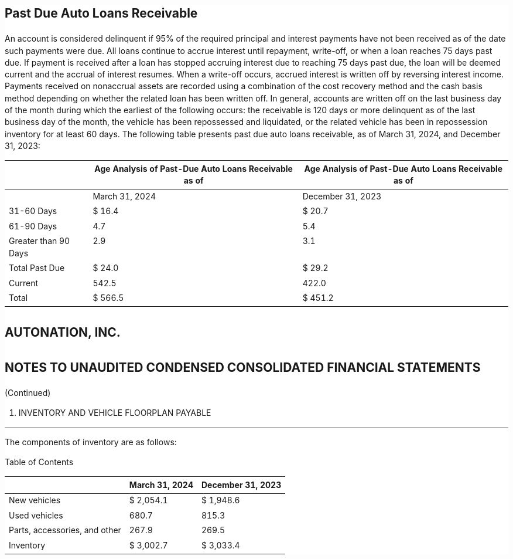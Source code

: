 Past Due Auto Loans Receivable
------------------------------

An account is considered delinquent if 95% of the required principal and interest payments have not been received as of the date such payments were due. All loans continue to accrue interest until repayment, write-off, or when a loan reaches 75 days past due. If payment is received after a loan has stopped accruing interest due to reaching 75 days past due, the loan will be deemed current and the accrual of interest resumes. When a write-off occurs, accrued interest is written off by reversing interest income. Payments received on nonaccrual assets are recorded using a combination of the cost recovery method and the cash basis method depending on whether the related loan has been written off. In general, accounts are written off on the last business day of the month during which the earliest of the following occurs: the receivable is 120 days or more delinquent as of the last business day of the month, the vehicle has been repossessed and liquidated, or the related vehicle has been in repossession inventory for at least 60 days. The following table presents past due auto loans receivable, as of March 31, 2024, and December 31, 2023:

| | Age Analysis of Past-Due Auto Loans Receivable as of | Age Analysis of Past-Due Auto Loans Receivable as of |
| --- | --- | --- |
| | March 31, 2024 | December 31, 2023 |
| 31-60 Days | $ 16.4 | $ 20.7 |
| 61-90 Days | 4.7 | 5.4 |
| Greater than 90 Days | 2.9 | 3.1 |
| Total Past Due | $ 24.0 | $ 29.2 |
| Current | 542.5 | 422.0 |
| Total | $ 566.5 | $ 451.2 |

AUTONATION, INC.
----------------

NOTES TO UNAUDITED CONDENSED CONSOLIDATED FINANCIAL STATEMENTS
--------------------------------------------------------------

(Continued)

1. INVENTORY AND VEHICLE FLOORPLAN PAYABLE

---

The components of inventory are as follows:

Table of Contents

| | March 31, 2024 | December 31, 2023 |
| --- | --- | --- |
| New vehicles | $ 2,054.1 | $ 1,948.6 |
| Used vehicles | 680.7 | 815.3 |
| Parts, accessories, and other | 267.9 | 269.5 |
| Inventory | $ 3,002.7 | $ 3,033.4 |
